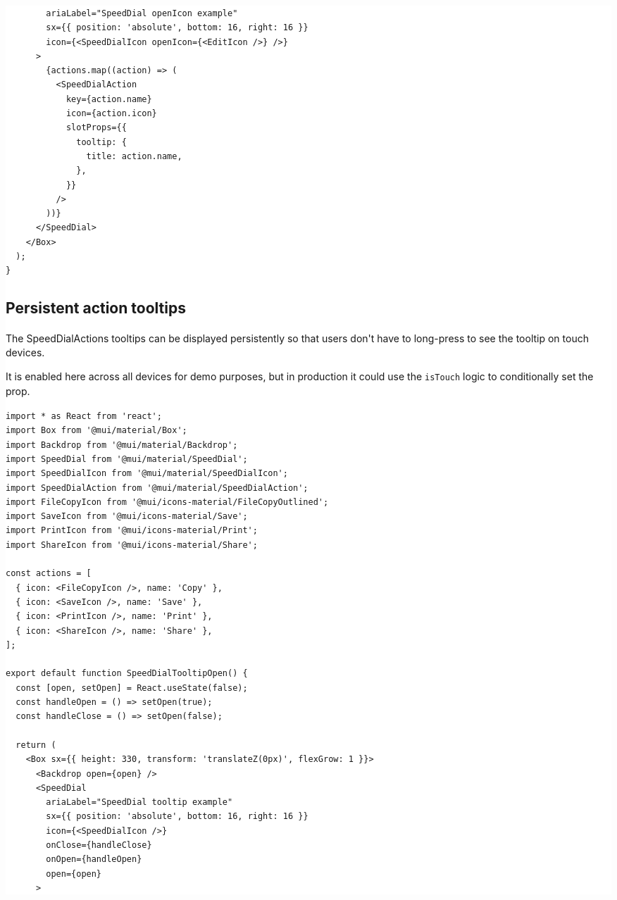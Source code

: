 ```tsx
        ariaLabel="SpeedDial openIcon example"
        sx={{ position: 'absolute', bottom: 16, right: 16 }}
        icon={<SpeedDialIcon openIcon={<EditIcon />} />}
      >
        {actions.map((action) => (
          <SpeedDialAction
            key={action.name}
            icon={action.icon}
            slotProps={{
              tooltip: {
                title: action.name,
              },
            }}
          />
        ))}
      </SpeedDial>
    </Box>
  );
}
```

## Persistent action tooltips

The SpeedDialActions tooltips can be displayed persistently so that users don't have to long-press to see the tooltip on touch devices.

It is enabled here across all devices for demo purposes, but in production it could use the `isTouch` logic to conditionally set the prop.

```tsx
import * as React from 'react';
import Box from '@mui/material/Box';
import Backdrop from '@mui/material/Backdrop';
import SpeedDial from '@mui/material/SpeedDial';
import SpeedDialIcon from '@mui/material/SpeedDialIcon';
import SpeedDialAction from '@mui/material/SpeedDialAction';
import FileCopyIcon from '@mui/icons-material/FileCopyOutlined';
import SaveIcon from '@mui/icons-material/Save';
import PrintIcon from '@mui/icons-material/Print';
import ShareIcon from '@mui/icons-material/Share';

const actions = [
  { icon: <FileCopyIcon />, name: 'Copy' },
  { icon: <SaveIcon />, name: 'Save' },
  { icon: <PrintIcon />, name: 'Print' },
  { icon: <ShareIcon />, name: 'Share' },
];

export default function SpeedDialTooltipOpen() {
  const [open, setOpen] = React.useState(false);
  const handleOpen = () => setOpen(true);
  const handleClose = () => setOpen(false);

  return (
    <Box sx={{ height: 330, transform: 'translateZ(0px)', flexGrow: 1 }}>
      <Backdrop open={open} />
      <SpeedDial
        ariaLabel="SpeedDial tooltip example"
        sx={{ position: 'absolute', bottom: 16, right: 16 }}
        icon={<SpeedDialIcon />}
        onClose={handleClose}
        onOpen={handleOpen}
        open={open}
      >
```